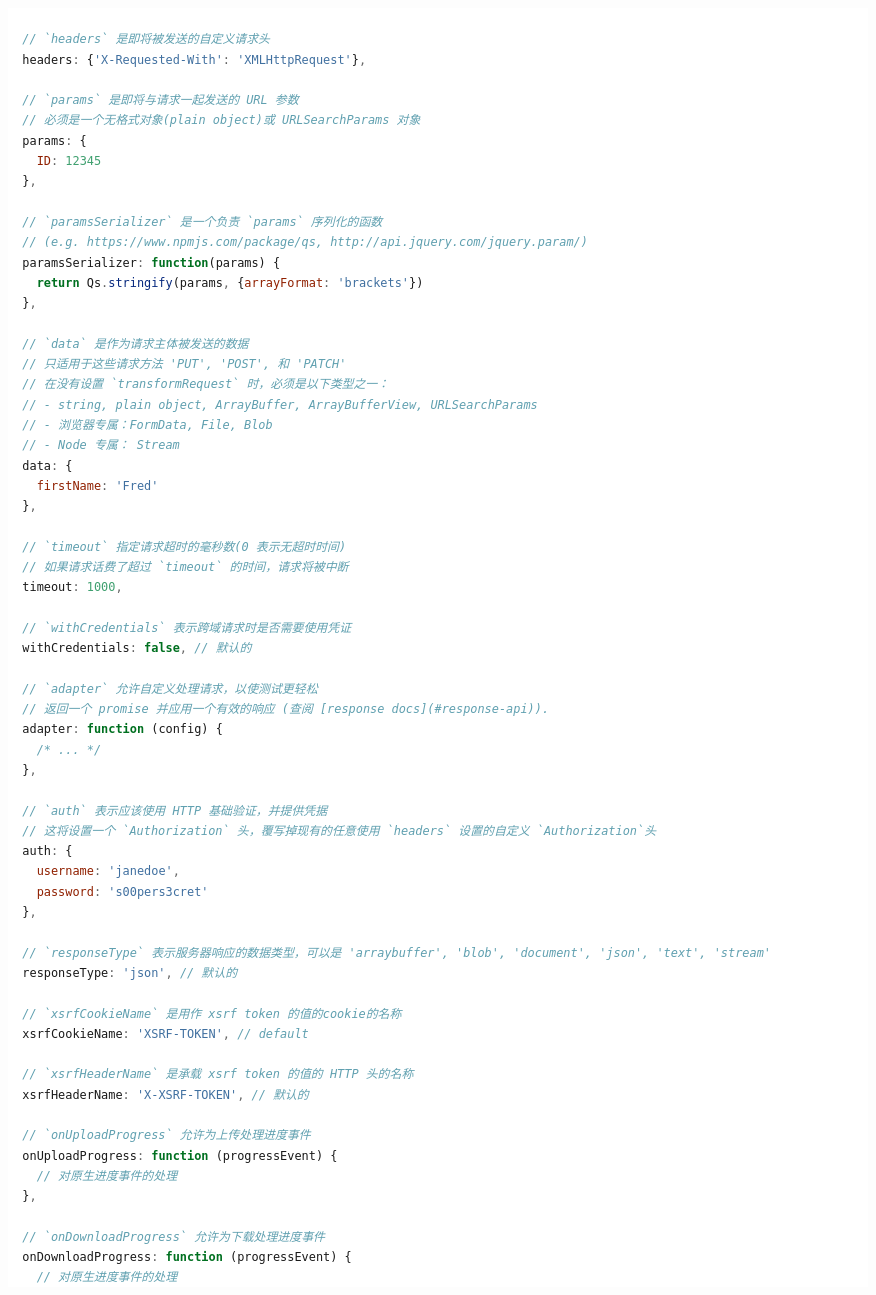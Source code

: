```javascript

  // `headers` 是即将被发送的自定义请求头
  headers: {'X-Requested-With': 'XMLHttpRequest'},

  // `params` 是即将与请求一起发送的 URL 参数
  // 必须是一个无格式对象(plain object)或 URLSearchParams 对象
  params: {
    ID: 12345
  },

  // `paramsSerializer` 是一个负责 `params` 序列化的函数
  // (e.g. https://www.npmjs.com/package/qs, http://api.jquery.com/jquery.param/)
  paramsSerializer: function(params) {
    return Qs.stringify(params, {arrayFormat: 'brackets'})
  },

  // `data` 是作为请求主体被发送的数据
  // 只适用于这些请求方法 'PUT', 'POST', 和 'PATCH'
  // 在没有设置 `transformRequest` 时，必须是以下类型之一：
  // - string, plain object, ArrayBuffer, ArrayBufferView, URLSearchParams
  // - 浏览器专属：FormData, File, Blob
  // - Node 专属： Stream
  data: {
    firstName: 'Fred'
  },

  // `timeout` 指定请求超时的毫秒数(0 表示无超时时间)
  // 如果请求话费了超过 `timeout` 的时间，请求将被中断
  timeout: 1000,

  // `withCredentials` 表示跨域请求时是否需要使用凭证
  withCredentials: false, // 默认的

  // `adapter` 允许自定义处理请求，以使测试更轻松
  // 返回一个 promise 并应用一个有效的响应 (查阅 [response docs](#response-api)).
  adapter: function (config) {
    /* ... */
  },

  // `auth` 表示应该使用 HTTP 基础验证，并提供凭据
  // 这将设置一个 `Authorization` 头，覆写掉现有的任意使用 `headers` 设置的自定义 `Authorization`头
  auth: {
    username: 'janedoe',
    password: 's00pers3cret'
  },

  // `responseType` 表示服务器响应的数据类型，可以是 'arraybuffer', 'blob', 'document', 'json', 'text', 'stream'
  responseType: 'json', // 默认的

  // `xsrfCookieName` 是用作 xsrf token 的值的cookie的名称
  xsrfCookieName: 'XSRF-TOKEN', // default

  // `xsrfHeaderName` 是承载 xsrf token 的值的 HTTP 头的名称
  xsrfHeaderName: 'X-XSRF-TOKEN', // 默认的

  // `onUploadProgress` 允许为上传处理进度事件
  onUploadProgress: function (progressEvent) {
    // 对原生进度事件的处理
  },

  // `onDownloadProgress` 允许为下载处理进度事件
  onDownloadProgress: function (progressEvent) {
    // 对原生进度事件的处理
```
